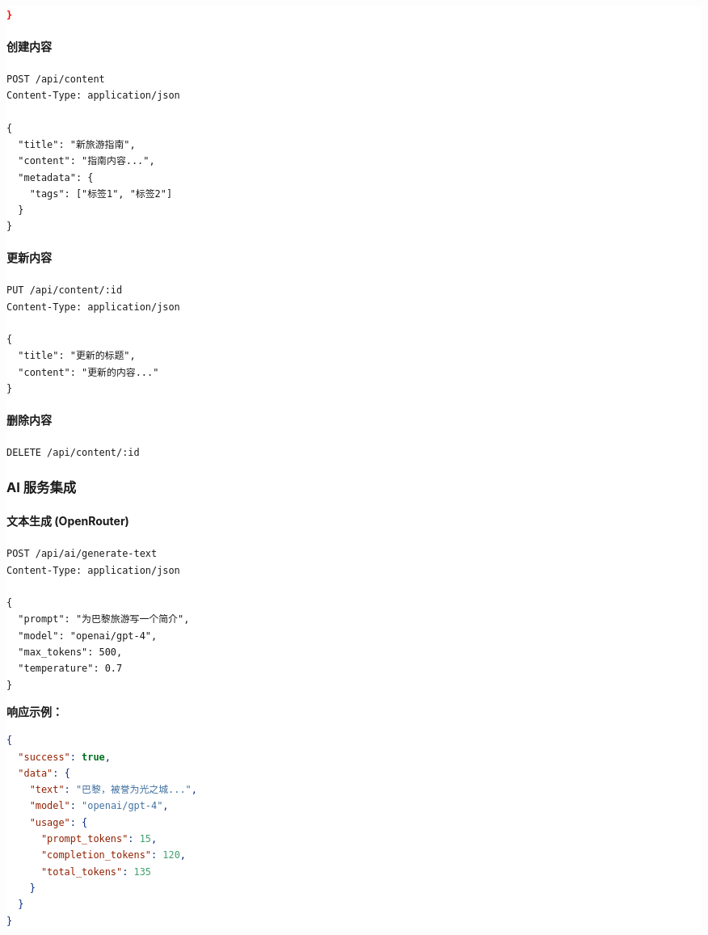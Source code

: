 ```json
}
```

#### 创建内容
```http
POST /api/content
Content-Type: application/json

{
  "title": "新旅游指南",
  "content": "指南内容...",
  "metadata": {
    "tags": ["标签1", "标签2"]
  }
}
```

#### 更新内容
```http
PUT /api/content/:id
Content-Type: application/json

{
  "title": "更新的标题",
  "content": "更新的内容..."
}
```

#### 删除内容
```http
DELETE /api/content/:id
```

### AI 服务集成

#### 文本生成 (OpenRouter)
```http
POST /api/ai/generate-text
Content-Type: application/json

{
  "prompt": "为巴黎旅游写一个简介",
  "model": "openai/gpt-4",
  "max_tokens": 500,
  "temperature": 0.7
}
```

**响应示例：**
```json
{
  "success": true,
  "data": {
    "text": "巴黎，被誉为光之城...",
    "model": "openai/gpt-4",
    "usage": {
      "prompt_tokens": 15,
      "completion_tokens": 120,
      "total_tokens": 135
    }
  }
}
```
